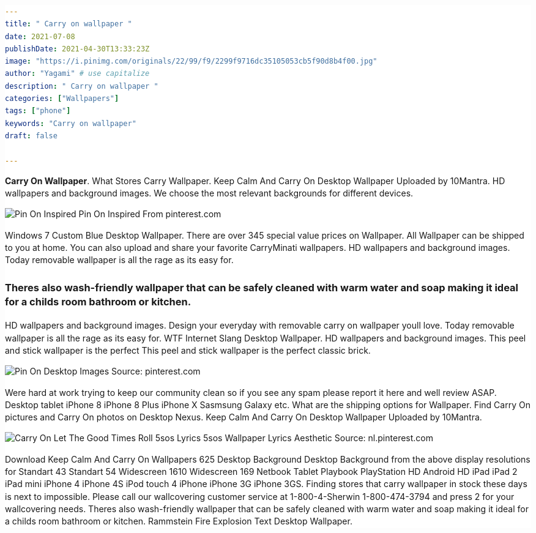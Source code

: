 ```yaml
---
title: " Carry on wallpaper "
date: 2021-07-08
publishDate: 2021-04-30T13:33:23Z
image: "https://i.pinimg.com/originals/22/99/f9/2299f9716dc35105053cb5f90d8b4f00.jpg"
author: "Yagami" # use capitalize
description: " Carry on wallpaper "
categories: ["Wallpapers"]
tags: ["phone"]
keywords: "Carry on wallpaper"
draft: false

---
```



**Carry On Wallpaper**. What Stores Carry Wallpaper. Keep Calm And Carry On Desktop Wallpaper Uploaded by 10Mantra. HD wallpapers and background images. We choose the most relevant backgrounds for different devices.

![Pin On Inspired](https://i.pinimg.com/736x/ce/b9/64/ceb9641fc3c0d8dd65cffcc1abb84918.jpg "Pin On Inspired")
Pin On Inspired From pinterest.com


Windows 7 Custom Blue Desktop Wallpaper. There are over 345 special value prices on Wallpaper. All Wallpaper can be shipped to you at home. You can also upload and share your favorite CarryMinati wallpapers. HD wallpapers and background images. Today removable wallpaper is all the rage as its easy for.

### Theres also wash-friendly wallpaper that can be safely cleaned with warm water and soap making it ideal for a childs room bathroom or kitchen.

HD wallpapers and background images. Design your everyday with removable carry on wallpaper youll love. Today removable wallpaper is all the rage as its easy for. WTF Internet Slang Desktop Wallpaper. HD wallpapers and background images. This peel and stick wallpaper is the perfect This peel and stick wallpaper is the perfect classic brick.


![Pin On Desktop Images](https://i.pinimg.com/originals/05/34/6b/05346b755ccf65a07f1dbcbc28460d6b.jpg "Pin On Desktop Images")
Source: pinterest.com

Were hard at work trying to keep our community clean so if you see any spam please report it here and well review ASAP. Desktop tablet iPhone 8 iPhone 8 Plus iPhone X Sasmsung Galaxy etc. What are the shipping options for Wallpaper. Find Carry On pictures and Carry On photos on Desktop Nexus. Keep Calm And Carry On Desktop Wallpaper Uploaded by 10Mantra.

![Carry On Let The Good Times Roll 5sos Lyrics 5sos Wallpaper Lyrics Aesthetic](https://i.pinimg.com/originals/62/af/89/62af892a06f676c8ed0bf4431929d24a.jpg "Carry On Let The Good Times Roll 5sos Lyrics 5sos Wallpaper Lyrics Aesthetic")
Source: nl.pinterest.com

Download Keep Calm And Carry On Wallpapers 625 Desktop Background Desktop Background from the above display resolutions for Standart 43 Standart 54 Widescreen 1610 Widescreen 169 Netbook Tablet Playbook PlayStation HD Android HD iPad iPad 2 iPad mini iPhone 4 iPhone 4S iPod touch 4 iPhone iPhone 3G iPhone 3GS. Finding stores that carry wallpaper in stock these days is next to impossible. Please call our wallcovering customer service at 1-800-4-Sherwin 1-800-474-3794 and press 2 for your wallcovering needs. Theres also wash-friendly wallpaper that can be safely cleaned with warm water and soap making it ideal for a childs room bathroom or kitchen. Rammstein Fire Explosion Text Desktop Wallpaper.

